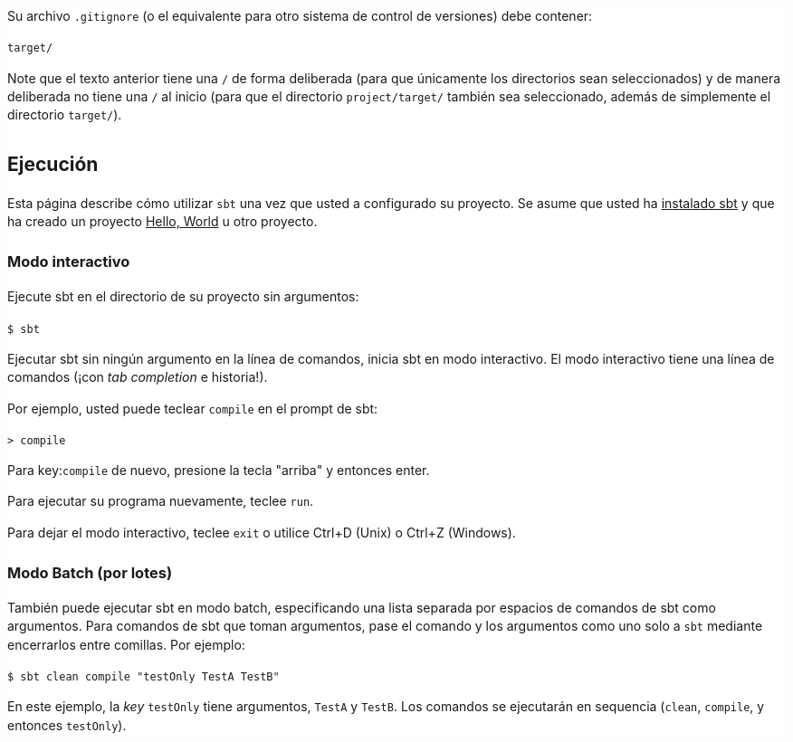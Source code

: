 Su archivo `.gitignore` (o el equivalente para otro sistema de control
de versiones) debe contener:

```
target/
```

Note que el texto anterior tiene una `/` de forma deliberada (para que
únicamente los directorios sean seleccionados) y de manera deliberada no
tiene una `/` al inicio (para que el directorio `project/target/`
también sea seleccionado, además de simplemente el directorio
`target/`).


  [Hello]: Hello.html
  [Setup]: Setup.html
  [Triggered-Execution]: ../docs/Triggered-Execution.html
  [Command-Line-Reference]: ../docs/Command-Line-Reference.html

Ejecución
---------

Esta página describe cómo utilizar `sbt` una vez que usted a configurado
su proyecto. Se asume que usted ha [instalado sbt][Setup] y que ha
creado un proyecto [Hello, World][Hello] u otro proyecto.

### Modo interactivo

Ejecute sbt en el directorio de su proyecto sin argumentos:

```
$ sbt
```

Ejecutar sbt sin ningún argumento en la línea de comandos, inicia sbt en
modo interactivo. El modo interactivo tiene una línea de comandos (¡con
*tab completion* e historia!).

Por ejemplo, usted puede teclear `compile` en el prompt de sbt:

```
> compile
```

Para key:`compile` de nuevo, presione la tecla "arriba" y entonces
enter.

Para ejecutar su programa nuevamente, teclee `run`.

Para dejar el modo interactivo, teclee `exit` o utilice Ctrl+D (Unix) o
Ctrl+Z (Windows).

### Modo Batch (por lotes)

También puede ejecutar sbt en modo batch, especificando una lista
separada por espacios de comandos de sbt como argumentos. Para comandos
de sbt que toman argumentos, pase el comando y los argumentos como uno
solo a `sbt` mediante encerrarlos entre comillas. Por ejemplo:

```
$ sbt clean compile "testOnly TestA TestB"
```

En este ejemplo, la *key* `testOnly` tiene argumentos, `TestA` y
`TestB`. Los comandos se ejecutarán en sequencia (`clean`, `compile`, y
entonces `testOnly`).


  [Basic-Def]: Basic-Def.html
  [Scopes]: Scopes.html
  [More-About-Settings]: More-About-Settings.html
  [Basic-Def]: Basic-Def.html
  [Running]: Running.html
  [MSI]: http://dl.bintray.com/sbt/native-packages/sbt/0.13.5/sbt-0.13.5.msi
  [Setup-Notes]: ../docs/Setup-Notes.html
  [Mac]: Installing-sbt-on-Mac.html
  [Windows]: Installing-sbt-on-Windows.html
  [Linux]: Installing-sbt-on-Linux.html
  [Manual-Installation]: Manual-Installation.html
  [ZIP]: http://dl.bintray.com/sbt/native-packages/sbt/0.13.5/sbt-0.13.5.zip
  [TGZ]: http://dl.bintray.com/sbt/native-packages/sbt/0.13.5/sbt-0.13.5.tgz
  [Manual-Installation]: Manual-Installation.html
  [MSI]: http://dl.bintray.com/sbt/native-packages/sbt/0.13.5/sbt-0.13.5.msi
  [ZIP]: http://dl.bintray.com/sbt/native-packages/sbt/0.13.5/sbt-0.13.5.zip
  [TGZ]: http://dl.bintray.com/sbt/native-packages/sbt/0.13.5/sbt-0.13.5.tgz
  [ZIP]: http://dl.bintray.com/sbt/native-packages/sbt/0.13.5/sbt-0.13.5.zip
  [TGZ]: http://dl.bintray.com/sbt/native-packages/sbt/0.13.5/sbt-0.13.5.tgz
  [RPM]: http://dl.bintray.com/sbt/rpm/sbt-0.13.5.rpm
  [DEB]: http://dl.bintray.com/sbt/debian/sbt-0.13.5.deb
  [Manual-Installation]: Manual-Installation.html
  [sbt-launch.jar]: http://repo.typesafe.com/typesafe/ivy-releases/org.scala-sbt/sbt-launch/0.13.5/sbt-launch.jar
  [Basic-Def]: Basic-Def.html
  [Full-Def]: Full-Def.html
  [More-About-Settings]: More-About-Settings.html
  [Full-Def]: Full-Def.html
  [Running]: Running.html
  [Library-Dependencies]: Library-Dependencies.html
  [Input-Tasks]: ../docs/Input-Tasks.html
  [Basic-Def]: Basic-Def.html
  [More-About-Settings]: More-About-Settings.html
  [Library-Dependencies]: Library-Dependencies.html
  [Multi-Project]: Multi-Project.html
  [Inspecting-Settings]: http://www.scala-sbt.org/release/docs/Detailed-Topics/Inspecting-Settings.html